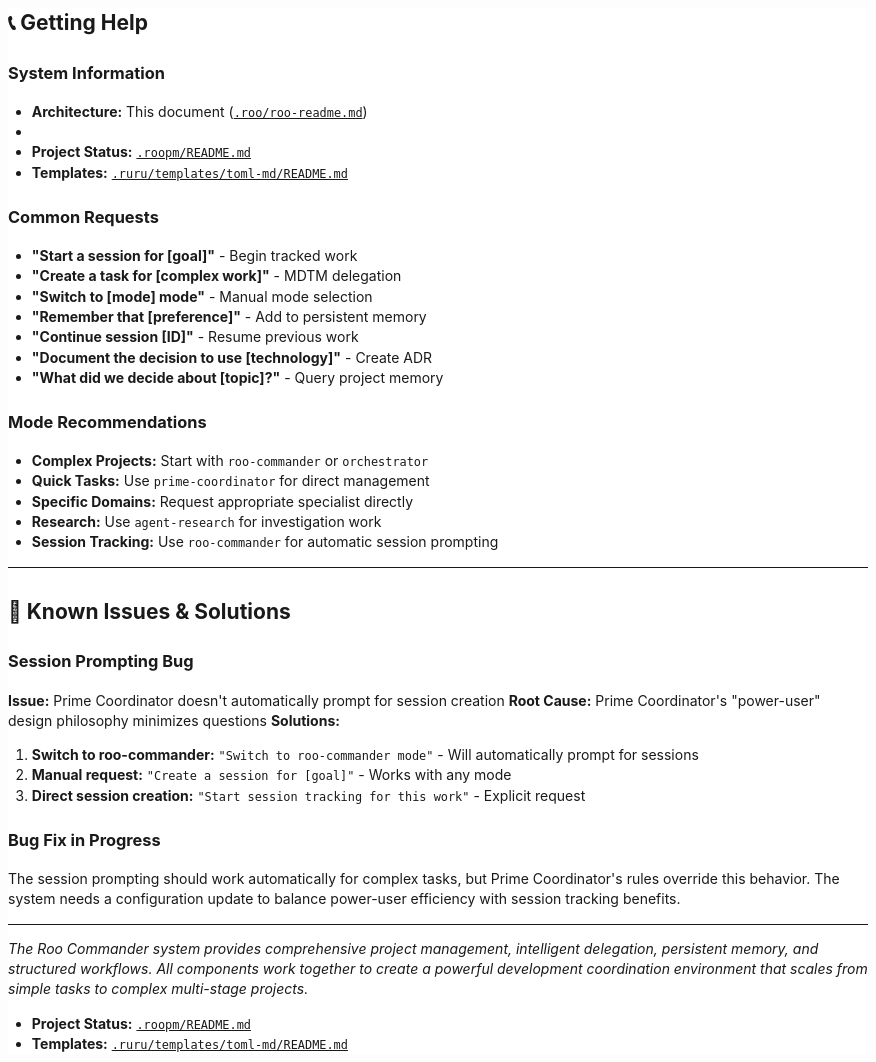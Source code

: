 
## 📞 Getting Help

### **System Information**
- **Architecture:** This document ([`.roo/roo-readme.md`](.roo/roo-readme.md))
-
- **Project Status:** [`.roopm/README.md`](.roopm/README.md)
- **Templates:** [`.ruru/templates/toml-md/README.md`](.ruru/templates/toml-md/README.md)

### **Common Requests**
- **"Start a session for [goal]"** - Begin tracked work
- **"Create a task for [complex work]"** - MDTM delegation  
- **"Switch to [mode] mode"** - Manual mode selection
- **"Remember that [preference]"** - Add to persistent memory
- **"Continue session [ID]"** - Resume previous work
- **"Document the decision to use [technology]"** - Create ADR
- **"What did we decide about [topic]?"** - Query project memory

### **Mode Recommendations**
- **Complex Projects:** Start with `roo-commander` or `orchestrator`
- **Quick Tasks:** Use `prime-coordinator` for direct management  
- **Specific Domains:** Request appropriate specialist directly
- **Research:** Use `agent-research` for investigation work
- **Session Tracking:** Use `roo-commander` for automatic session prompting

---

## 🐛 Known Issues & Solutions

### **Session Prompting Bug**
**Issue:** Prime Coordinator doesn't automatically prompt for session creation
**Root Cause:** Prime Coordinator's "power-user" design philosophy minimizes questions
**Solutions:**
1. **Switch to roo-commander:** `"Switch to roo-commander mode"` - Will automatically prompt for sessions
2. **Manual request:** `"Create a session for [goal]"` - Works with any mode
3. **Direct session creation:** `"Start session tracking for this work"` - Explicit request

### **Bug Fix in Progress**
The session prompting should work automatically for complex tasks, but Prime Coordinator's rules override this behavior. The system needs a configuration update to balance power-user efficiency with session tracking benefits.

---

*The Roo Commander system provides comprehensive project management, intelligent delegation, persistent memory, and structured workflows. All components work together to create a powerful development coordination environment that scales from simple tasks to complex multi-stage projects.*
- **Project Status:** [`.roopm/README.md`](.roopm/README.md)
- **Templates:** [`.ruru/templates/toml-md/README.md`](.ruru/templates/toml-md/README.md)
